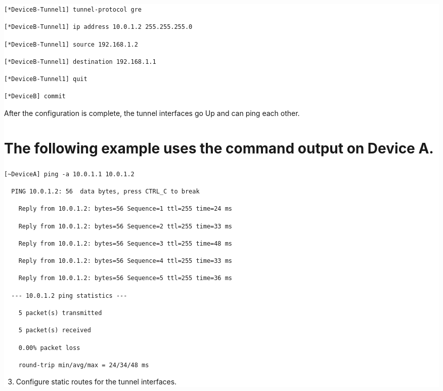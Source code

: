    ```
   [*DeviceB-Tunnel1] tunnel-protocol gre
   ```
   ```
   [*DeviceB-Tunnel1] ip address 10.0.1.2 255.255.255.0
   ```
   ```
   [*DeviceB-Tunnel1] source 192.168.1.2
   ```
   ```
   [*DeviceB-Tunnel1] destination 192.168.1.1
   ```
   ```
   [*DeviceB-Tunnel1] quit
   ```
   ```
   [*DeviceB] commit
   ```
   
   After the configuration is complete, the tunnel interfaces go Up and can ping each other.
   
   # The following example uses the command output on Device A.
   
   ```
   [~DeviceA] ping -a 10.0.1.1 10.0.1.2
   ```
   ```
     PING 10.0.1.2: 56  data bytes, press CTRL_C to break
   ```
   ```
       Reply from 10.0.1.2: bytes=56 Sequence=1 ttl=255 time=24 ms
   ```
   ```
       Reply from 10.0.1.2: bytes=56 Sequence=2 ttl=255 time=33 ms
   ```
   ```
       Reply from 10.0.1.2: bytes=56 Sequence=3 ttl=255 time=48 ms
   ```
   ```
       Reply from 10.0.1.2: bytes=56 Sequence=4 ttl=255 time=33 ms
   ```
   ```
       Reply from 10.0.1.2: bytes=56 Sequence=5 ttl=255 time=36 ms
   ```
   ```
     --- 10.0.1.2 ping statistics ---
   ```
   ```
       5 packet(s) transmitted
   ```
   ```
       5 packet(s) received
   ```
   ```
       0.00% packet loss
   ```
   ```
       round-trip min/avg/max = 24/34/48 ms
   ```
3. Configure static routes for the tunnel interfaces.
   